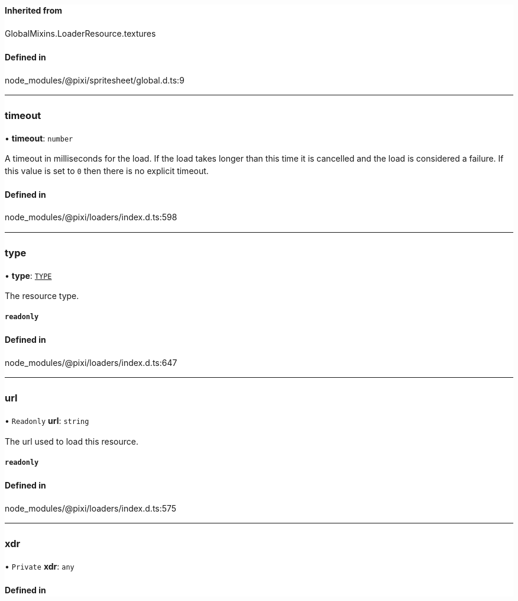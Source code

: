 #### Inherited from

GlobalMixins.LoaderResource.textures

#### Defined in

node_modules/@pixi/spritesheet/global.d.ts:9

___

### timeout

• **timeout**: `number`

A timeout in milliseconds for the load. If the load takes longer than this time
it is cancelled and the load is considered a failure. If this value is set to `0`
then there is no explicit timeout.

#### Defined in

node_modules/@pixi/loaders/index.d.ts:598

___

### type

• **type**: [`TYPE`](../enums/components_ClusterNodeContainer._internal_.LoaderResource.TYPE.md)

The resource type.

**`readonly`**

#### Defined in

node_modules/@pixi/loaders/index.d.ts:647

___

### url

• `Readonly` **url**: `string`

The url used to load this resource.

**`readonly`**

#### Defined in

node_modules/@pixi/loaders/index.d.ts:575

___

### xdr

• `Private` **xdr**: `any`

#### Defined in
